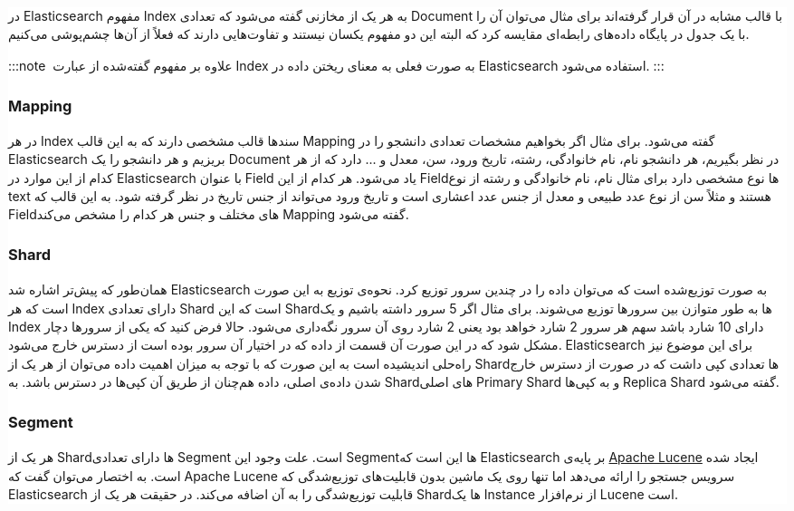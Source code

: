 در Elasticsearch
مفهوم Index
به هر یک از مخازنی گفته می‌شود که تعدادی Document
با قالب مشابه در آن قرار گرفته‌اند برای مثال می‌توان آن را با یک جدول در پایگاه داده‌های رابطه‌ای مقایسه کرد که البته این دو مفهوم یکسان نیستند و تفاوت‌هایی دارند که فعلاً از آن‌ها چشم‌پوشی می‌کنیم.

:::note ‌
علاوه بر مفهوم گفته‌شده از عبارت Index
به صورت فعلی به معنای ریختن داده در Elasticsearch
استفاده می‌شود.
:::

### Mapping

در هر Index
سندها قالب مشخصی دارند که به این قالب Mapping
گفته می‌شود. برای مثال اگر بخواهیم مشخصات تعدادی دانشجو را در Elasticsearch
بریزیم و هر دانشجو را یک Document
در نظر بگیریم، هر دانشجو نام، نام خانوادگی، رشته، تاریخ ورود، سن، معدل و ... دارد که از هر کدام از این موارد در Elasticsearch
با عنوان Field
یاد می‌شود. هر کدام از این Fieldها
نوع مشخصی دارد برای مثال نام‌، نام خانوادگی و رشته از نوع text
هستند و مثلاً سن از نوع عدد طبیعی و معدل از جنس عدد اعشاری است و تاریخ ورود می‌تواند از جنس تاریخ در نظر گرفته شود. به این قالب که Fieldهای
مختلف و جنس هر کدام را مشخص می‌کند Mapping
گفته می‌شود.

### Shard

همان‌طور که پیش‌تر اشاره شد Elasticsearch
به صورت توزیع‌شده است که می‌توان داده را در چندین سرور توزیع کرد. نحوه‌ی توزیع به این صورت است که هر Index
دارای تعدادی Shard
است که این Shardها
به طور متوازن بین سرورها توزیع می‌شوند. برای مثال اگر 5 سرور داشته باشیم و یک Index
دارای 10 شارد باشد سهم هر سرور 2 شارد خواهد بود یعنی 2 شارد روی آن سرور نگه‌داری می‌شود.
حالا فرض کنید که یکی از سرورها دچار مشکل شود که در این صورت آن قسمت از داده که در اختیار آن سرور بوده است از دسترس خارج می‌شود. Elasticsearch
برای این موضوع نیز راه‌حلی اندیشیده است به این صورت که با توجه به میزان اهمیت داده می‌توان از هر یک از Shardها
تعدادی کپی داشت که در صورت از دسترس خارج شدن داده‌ی اصلی، داده هم‌چنان از طریق آن کپی‌ها در دسترس باشد.
به Shardهای
اصلی Primary Shard
و به کپی‌ها Replica Shard
گفته می‌شود.

### Segment

هر یک از Shardها
دارای تعدادی Segment
است. علت وجود این Segmentها
این است که Elasticsearch
بر پایه‌ی [Apache Lucene](https://lucene.apache.org/)
ایجاد شده است. به اختصار می‌توان گفت که Apache Lucene
سرویس جستجو را ارائه می‌دهد اما تنها روی یک ماشین بدون قابلیت‌های توزیع‌شدگی که Elasticsearch
قابلیت توزیع‌شدگی را به آن اضافه می‌کند. در حقیقت هر یک از Shardها
یک Instance
از نرم‌افزار Lucene
است.
